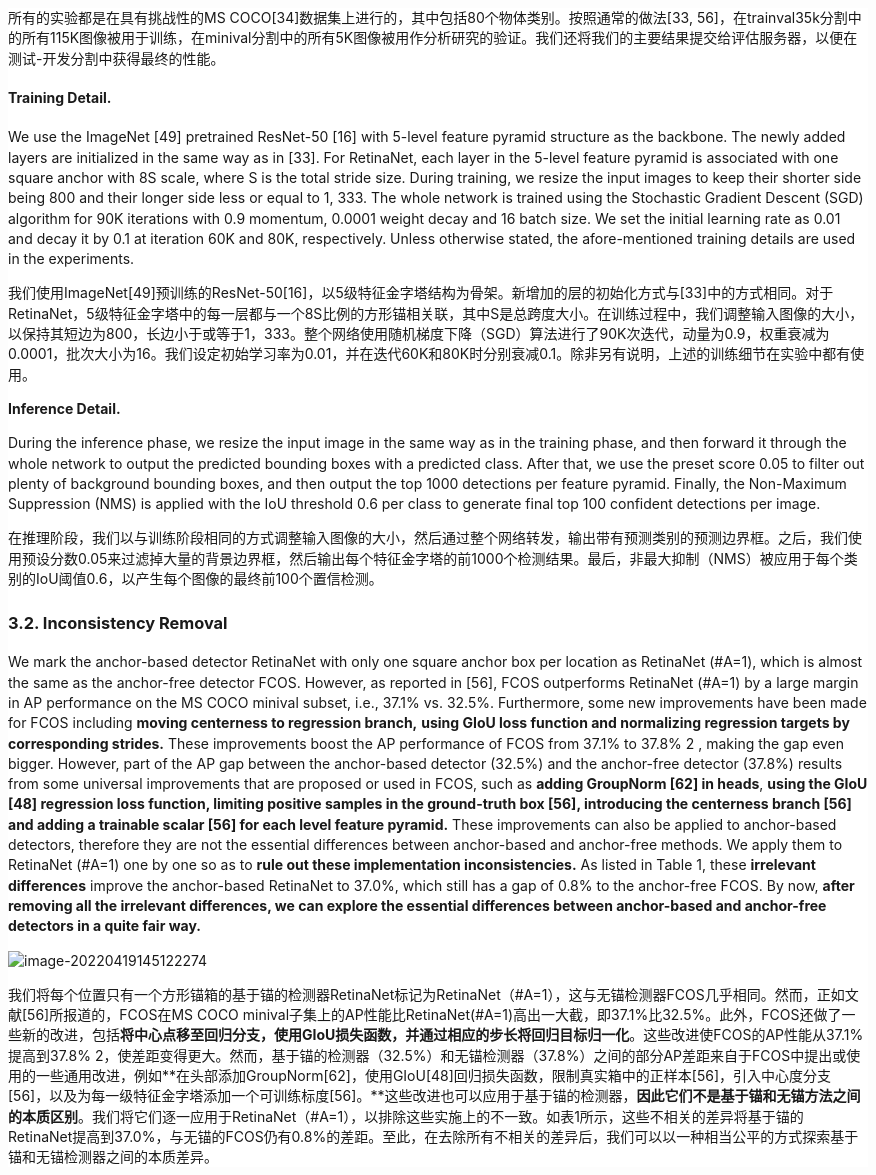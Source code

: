 所有的实验都是在具有挑战性的MS COCO[34]数据集上进行的，其中包括80个物体类别。按照通常的做法[33, 56]，在trainval35k分割中的所有115K图像被用于训练，在minival分割中的所有5K图像被用作分析研究的验证。我们还将我们的主要结果提交给评估服务器，以便在测试-开发分割中获得最终的性能。

#### Training Detail. 

We use the ImageNet [49] pretrained ResNet-50 [16] with 5-level feature pyramid structure as the backbone. The newly added layers are initialized in the same way as in [33]. For RetinaNet, each layer in the 5-level feature pyramid is associated with one square anchor with 8S scale, where S is the total stride size. During training, we resize the input images to keep their shorter side being 800 and their longer side less or equal to 1, 333. The whole network is trained using the Stochastic Gradient Descent (SGD) algorithm for 90K iterations with 0.9 momentum, 0.0001 weight decay and 16 batch size. We set the initial learning rate as 0.01 and decay it by 0.1 at iteration 60K and 80K, respectively. Unless otherwise stated, the afore-mentioned training details are used in the experiments. 

我们使用ImageNet[49]预训练的ResNet-50[16]，以5级特征金字塔结构为骨架。新增加的层的初始化方式与[33]中的方式相同。对于RetinaNet，5级特征金字塔中的每一层都与一个8S比例的方形锚相关联，其中S是总跨度大小。在训练过程中，我们调整输入图像的大小，以保持其短边为800，长边小于或等于1，333。整个网络使用随机梯度下降（SGD）算法进行了90K次迭代，动量为0.9，权重衰减为0.0001，批次大小为16。我们设定初始学习率为0.01，并在迭代60K和80K时分别衰减0.1。除非另有说明，上述的训练细节在实验中都有使用。

**Inference Detail.** 

During the inference phase, we resize the input image in the same way as in the training phase, and then forward it through the whole network to output the predicted bounding boxes with a predicted class. After that, we use the preset score 0.05 to filter out plenty of background bounding boxes, and then output the top 1000 detections per feature pyramid. Finally, the Non-Maximum Suppression (NMS) is applied with the IoU threshold 0.6 per class to generate final top 100 confident detections per image.

在推理阶段，我们以与训练阶段相同的方式调整输入图像的大小，然后通过整个网络转发，输出带有预测类别的预测边界框。之后，我们使用预设分数0.05来过滤掉大量的背景边界框，然后输出每个特征金字塔的前1000个检测结果。最后，非最大抑制（NMS）被应用于每个类别的IoU阈值0.6，以产生每个图像的最终前100个置信检测。

### 3.2. Inconsistency Removal 

We mark the anchor-based detector RetinaNet with only one square anchor box per location as RetinaNet (#A=1), which is almost the same as the anchor-free detector FCOS. However, as reported in [56], FCOS outperforms RetinaNet (#A=1) by a large margin in AP performance on the MS COCO minival subset, i.e., 37.1% vs. 32.5%. Furthermore, some new improvements have been made for FCOS including **moving centerness to regression branch,** **using GIoU loss function and normalizing regression targets by corresponding strides.** These improvements boost the AP performance of FCOS from 37.1% to 37.8% 2 , making the gap even bigger. However, part of the AP gap between the anchor-based detector (32.5%) and the anchor-free detector (37.8%) results from some universal improvements that are proposed or used in FCOS, such as **adding GroupNorm [62] in heads**, **using the GIoU [48] regression loss function, limiting positive samples in the ground-truth box [56], introducing the centerness branch [56] and adding a trainable scalar [56] for each level feature pyramid.** These improvements can also be applied to anchor-based detectors, therefore they are not the essential differences between anchor-based and anchor-free methods. We apply them to RetinaNet (#A=1) one by one so as to **rule out these implementation inconsistencies.** As listed in Table 1, these **irrelevant differences** improve the anchor-based RetinaNet to 37.0%, which still has a gap of 0.8% to the anchor-free FCOS. By now, **after removing all the irrelevant differences, we can explore the essential differences between anchor-based and anchor-free detectors in a quite fair way.**

![image-20220419145122274](C:\Users\72758\AppData\Roaming\Typora\typora-user-images\image-20220419145122274.png)

我们将每个位置只有一个方形锚箱的基于锚的检测器RetinaNet标记为RetinaNet（#A=1），这与无锚检测器FCOS几乎相同。然而，正如文献[56]所报道的，FCOS在MS COCO minival子集上的AP性能比RetinaNet(#A=1)高出一大截，即37.1%比32.5%。此外，FCOS还做了一些新的改进，包括**将中心点移至回归分支，使用GIoU损失函数，并通过相应的步长将回归目标归一化**。这些改进使FCOS的AP性能从37.1%提高到37.8% 2，使差距变得更大。然而，基于锚的检测器（32.5%）和无锚检测器（37.8%）之间的部分AP差距来自于FCOS中提出或使用的一些通用改进，例如**在头部添加GroupNorm[62]，使用GIoU[48]回归损失函数，限制真实箱中的正样本[56]，引入中心度分支[56]，以及为每一级特征金字塔添加一个可训练标度[56]。**这些改进也可以应用于基于锚的检测器，**因此它们不是基于锚和无锚方法之间的本质区别**。我们将它们逐一应用于RetinaNet（#A=1），以排除这些实施上的不一致。如表1所示，这些不相关的差异将基于锚的RetinaNet提高到37.0%，与无锚的FCOS仍有0.8%的差距。至此，在去除所有不相关的差异后，我们可以以一种相当公平的方式探索基于锚和无锚检测器之间的本质差异。
